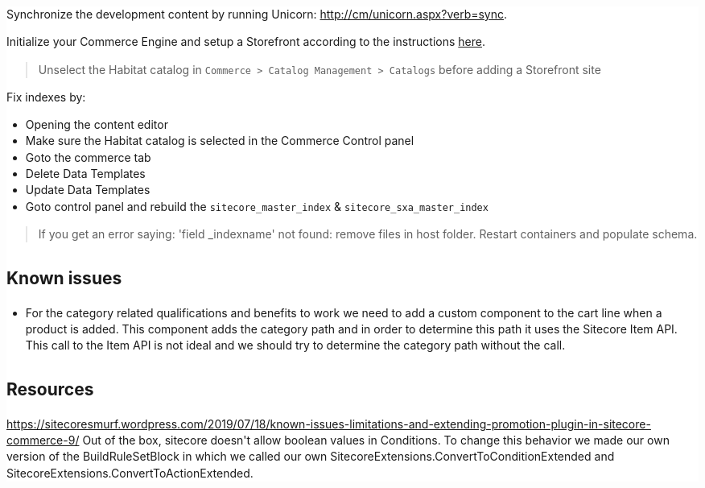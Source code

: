 Synchronize the development content by running Unicorn: [http://cm/unicorn.aspx?verb=sync](http://cm/unicorn.aspx?verb=sync).

Initialize your Commerce Engine and setup a Storefront according to the instructions [here](https://github.com/Sitecore/docker-images/tree/master/windows/tests/9.2.x).
> Unselect the Habitat catalog in `Commerce > Catalog Management > Catalogs` before adding a Storefront site

Fix indexes by:

- Opening the content editor
- Make sure the Habitat catalog is selected in the Commerce Control panel 
- Goto the commerce tab
- Delete Data Templates
- Update Data Templates
- Goto control panel and rebuild the `sitecore_master_index` & `sitecore_sxa_master_index`

> If you get an error saying: 'field _indexname' not found: remove files in host [](./data/solr) folder. Restart containers and populate schema.

## Known issues
- For the category related qualifications and benefits to work we need to add a custom component to the cart line when a product is added. This component adds the category path and in order to determine this path it uses the Sitecore Item API. This call to the Item API is not ideal and we should try to determine the category path without the call.

## Resources
https://sitecoresmurf.wordpress.com/2019/07/18/known-issues-limitations-and-extending-promotion-plugin-in-sitecore-commerce-9/
Out of the box, sitecore doesn't allow boolean values in Conditions.
To change this behavior we made our own version of the BuildRuleSetBlock in which we called our own SitecoreExtensions.ConvertToConditionExtended and SitecoreExtensions.ConvertToActionExtended.
